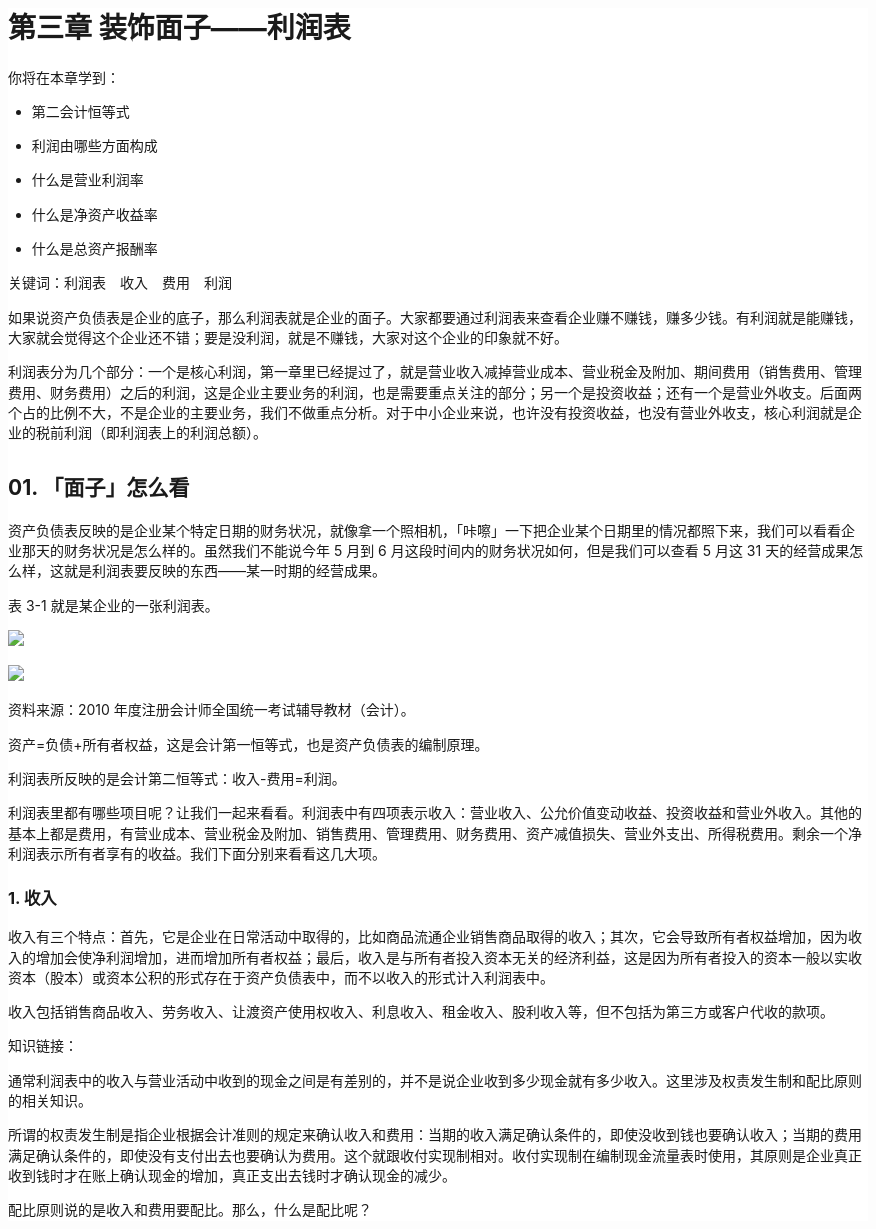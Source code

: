 # 第三章 装饰面子——利润表

你将在本章学到：

- 第二会计恒等式

- 利润由哪些方面构成

- 什么是营业利润率

- 什么是净资产收益率

- 什么是总资产报酬率

关键词：利润表　收入　费用　利润

如果说资产负债表是企业的底子，那么利润表就是企业的面子。大家都要通过利润表来查看企业赚不赚钱，赚多少钱。有利润就是能赚钱，大家就会觉得这个企业还不错；要是没利润，就是不赚钱，大家对这个企业的印象就不好。

利润表分为几个部分：一个是核心利润，第一章里已经提过了，就是营业收入减掉营业成本、营业税金及附加、期间费用（销售费用、管理费用、财务费用）之后的利润，这是企业主要业务的利润，也是需要重点关注的部分；另一个是投资收益；还有一个是营业外收支。后面两个占的比例不大，不是企业的主要业务，我们不做重点分析。对于中小企业来说，也许没有投资收益，也没有营业外收支，核心利润就是企业的税前利润（即利润表上的利润总额）。

## 01. 「面子」怎么看

资产负债表反映的是企业某个特定日期的财务状况，就像拿一个照相机，「咔嚓」一下把企业某个日期里的情况都照下来，我们可以看看企业那天的财务状况是怎么样的。虽然我们不能说今年 5 月到 6 月这段时间内的财务状况如何，但是我们可以查看 5 月这 31 天的经营成果怎么样，这就是利润表要反映的东西——某一时期的经营成果。

表 3-1 就是某企业的一张利润表。

![](https://raw.githubusercontent.com/dalong0514/selfstudy/master/图片链接/复制书籍/2019697.PNG)

![](https://raw.githubusercontent.com/dalong0514/selfstudy/master/图片链接/复制书籍/2019698.PNG)

资料来源：2010 年度注册会计师全国统一考试辅导教材（会计）。

资产=负债+所有者权益，这是会计第一恒等式，也是资产负债表的编制原理。

利润表所反映的是会计第二恒等式：收入-费用=利润。

利润表里都有哪些项目呢？让我们一起来看看。利润表中有四项表示收入：营业收入、公允价值变动收益、投资收益和营业外收入。其他的基本上都是费用，有营业成本、营业税金及附加、销售费用、管理费用、财务费用、资产减值损失、营业外支出、所得税费用。剩余一个净利润表示所有者享有的收益。我们下面分别来看看这几大项。

### 1. 收入

收入有三个特点：首先，它是企业在日常活动中取得的，比如商品流通企业销售商品取得的收入；其次，它会导致所有者权益增加，因为收入的增加会使净利润增加，进而增加所有者权益；最后，收入是与所有者投入资本无关的经济利益，这是因为所有者投入的资本一般以实收资本（股本）或资本公积的形式存在于资产负债表中，而不以收入的形式计入利润表中。

收入包括销售商品收入、劳务收入、让渡资产使用权收入、利息收入、租金收入、股利收入等，但不包括为第三方或客户代收的款项。

知识链接：

通常利润表中的收入与营业活动中收到的现金之间是有差别的，并不是说企业收到多少现金就有多少收入。这里涉及权责发生制和配比原则的相关知识。

所谓的权责发生制是指企业根据会计准则的规定来确认收入和费用：当期的收入满足确认条件的，即使没收到钱也要确认收入；当期的费用满足确认条件的，即使没有支付出去也要确认为费用。这个就跟收付实现制相对。收付实现制在编制现金流量表时使用，其原则是企业真正收到钱时才在账上确认现金的增加，真正支出去钱时才确认现金的减少。

配比原则说的是收入和费用要配比。那么，什么是配比呢？
